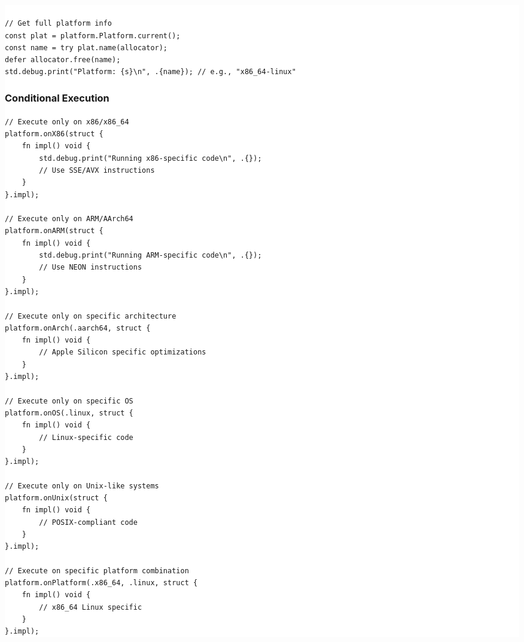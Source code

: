 ```zig

// Get full platform info
const plat = platform.Platform.current();
const name = try plat.name(allocator);
defer allocator.free(name);
std.debug.print("Platform: {s}\n", .{name}); // e.g., "x86_64-linux"
```

### Conditional Execution

```zig
// Execute only on x86/x86_64
platform.onX86(struct {
    fn impl() void {
        std.debug.print("Running x86-specific code\n", .{});
        // Use SSE/AVX instructions
    }
}.impl);

// Execute only on ARM/AArch64
platform.onARM(struct {
    fn impl() void {
        std.debug.print("Running ARM-specific code\n", .{});
        // Use NEON instructions
    }
}.impl);

// Execute only on specific architecture
platform.onArch(.aarch64, struct {
    fn impl() void {
        // Apple Silicon specific optimizations
    }
}.impl);

// Execute only on specific OS
platform.onOS(.linux, struct {
    fn impl() void {
        // Linux-specific code
    }
}.impl);

// Execute only on Unix-like systems
platform.onUnix(struct {
    fn impl() void {
        // POSIX-compliant code
    }
}.impl);

// Execute on specific platform combination
platform.onPlatform(.x86_64, .linux, struct {
    fn impl() void {
        // x86_64 Linux specific
    }
}.impl);
```
